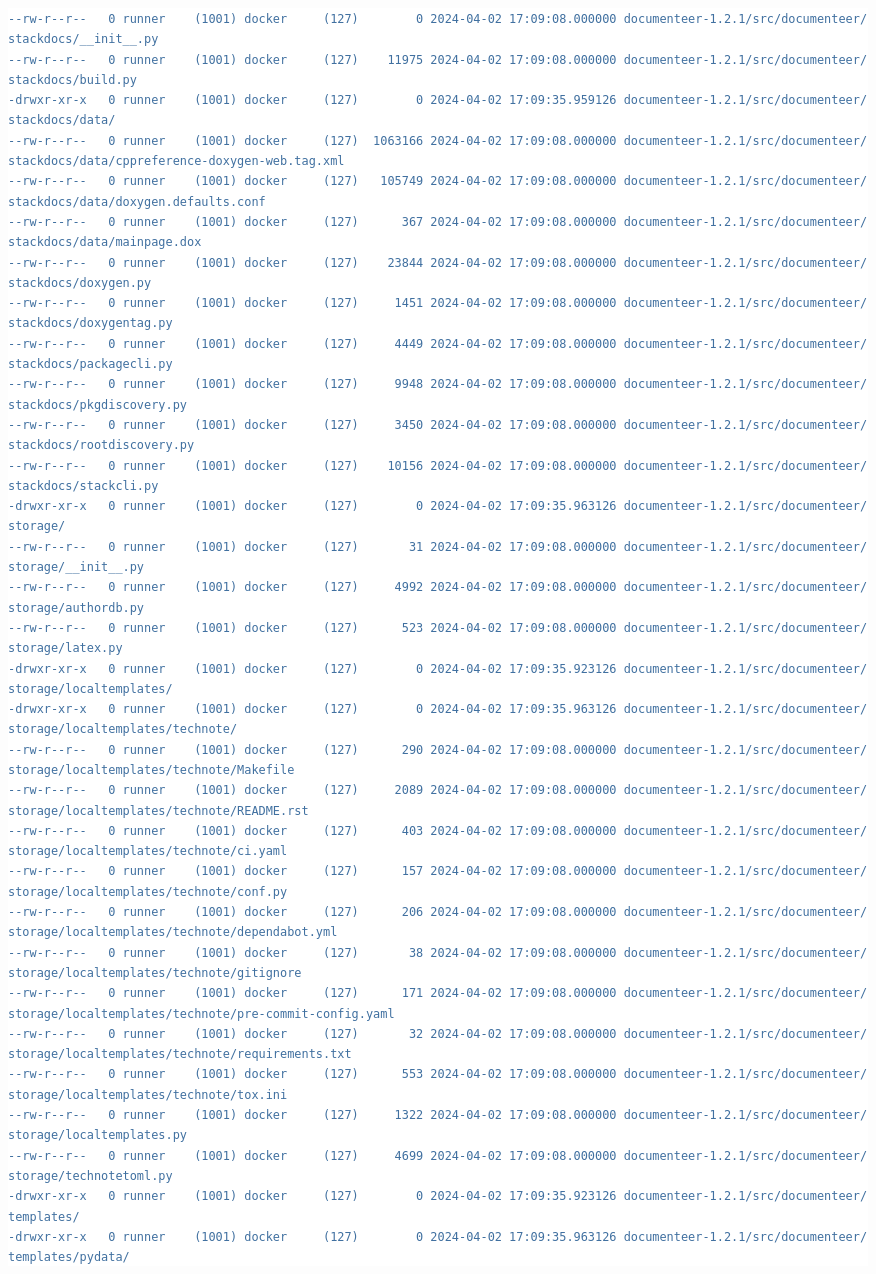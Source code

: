 ```diff
--rw-r--r--   0 runner    (1001) docker     (127)        0 2024-04-02 17:09:08.000000 documenteer-1.2.1/src/documenteer/stackdocs/__init__.py
--rw-r--r--   0 runner    (1001) docker     (127)    11975 2024-04-02 17:09:08.000000 documenteer-1.2.1/src/documenteer/stackdocs/build.py
-drwxr-xr-x   0 runner    (1001) docker     (127)        0 2024-04-02 17:09:35.959126 documenteer-1.2.1/src/documenteer/stackdocs/data/
--rw-r--r--   0 runner    (1001) docker     (127)  1063166 2024-04-02 17:09:08.000000 documenteer-1.2.1/src/documenteer/stackdocs/data/cppreference-doxygen-web.tag.xml
--rw-r--r--   0 runner    (1001) docker     (127)   105749 2024-04-02 17:09:08.000000 documenteer-1.2.1/src/documenteer/stackdocs/data/doxygen.defaults.conf
--rw-r--r--   0 runner    (1001) docker     (127)      367 2024-04-02 17:09:08.000000 documenteer-1.2.1/src/documenteer/stackdocs/data/mainpage.dox
--rw-r--r--   0 runner    (1001) docker     (127)    23844 2024-04-02 17:09:08.000000 documenteer-1.2.1/src/documenteer/stackdocs/doxygen.py
--rw-r--r--   0 runner    (1001) docker     (127)     1451 2024-04-02 17:09:08.000000 documenteer-1.2.1/src/documenteer/stackdocs/doxygentag.py
--rw-r--r--   0 runner    (1001) docker     (127)     4449 2024-04-02 17:09:08.000000 documenteer-1.2.1/src/documenteer/stackdocs/packagecli.py
--rw-r--r--   0 runner    (1001) docker     (127)     9948 2024-04-02 17:09:08.000000 documenteer-1.2.1/src/documenteer/stackdocs/pkgdiscovery.py
--rw-r--r--   0 runner    (1001) docker     (127)     3450 2024-04-02 17:09:08.000000 documenteer-1.2.1/src/documenteer/stackdocs/rootdiscovery.py
--rw-r--r--   0 runner    (1001) docker     (127)    10156 2024-04-02 17:09:08.000000 documenteer-1.2.1/src/documenteer/stackdocs/stackcli.py
-drwxr-xr-x   0 runner    (1001) docker     (127)        0 2024-04-02 17:09:35.963126 documenteer-1.2.1/src/documenteer/storage/
--rw-r--r--   0 runner    (1001) docker     (127)       31 2024-04-02 17:09:08.000000 documenteer-1.2.1/src/documenteer/storage/__init__.py
--rw-r--r--   0 runner    (1001) docker     (127)     4992 2024-04-02 17:09:08.000000 documenteer-1.2.1/src/documenteer/storage/authordb.py
--rw-r--r--   0 runner    (1001) docker     (127)      523 2024-04-02 17:09:08.000000 documenteer-1.2.1/src/documenteer/storage/latex.py
-drwxr-xr-x   0 runner    (1001) docker     (127)        0 2024-04-02 17:09:35.923126 documenteer-1.2.1/src/documenteer/storage/localtemplates/
-drwxr-xr-x   0 runner    (1001) docker     (127)        0 2024-04-02 17:09:35.963126 documenteer-1.2.1/src/documenteer/storage/localtemplates/technote/
--rw-r--r--   0 runner    (1001) docker     (127)      290 2024-04-02 17:09:08.000000 documenteer-1.2.1/src/documenteer/storage/localtemplates/technote/Makefile
--rw-r--r--   0 runner    (1001) docker     (127)     2089 2024-04-02 17:09:08.000000 documenteer-1.2.1/src/documenteer/storage/localtemplates/technote/README.rst
--rw-r--r--   0 runner    (1001) docker     (127)      403 2024-04-02 17:09:08.000000 documenteer-1.2.1/src/documenteer/storage/localtemplates/technote/ci.yaml
--rw-r--r--   0 runner    (1001) docker     (127)      157 2024-04-02 17:09:08.000000 documenteer-1.2.1/src/documenteer/storage/localtemplates/technote/conf.py
--rw-r--r--   0 runner    (1001) docker     (127)      206 2024-04-02 17:09:08.000000 documenteer-1.2.1/src/documenteer/storage/localtemplates/technote/dependabot.yml
--rw-r--r--   0 runner    (1001) docker     (127)       38 2024-04-02 17:09:08.000000 documenteer-1.2.1/src/documenteer/storage/localtemplates/technote/gitignore
--rw-r--r--   0 runner    (1001) docker     (127)      171 2024-04-02 17:09:08.000000 documenteer-1.2.1/src/documenteer/storage/localtemplates/technote/pre-commit-config.yaml
--rw-r--r--   0 runner    (1001) docker     (127)       32 2024-04-02 17:09:08.000000 documenteer-1.2.1/src/documenteer/storage/localtemplates/technote/requirements.txt
--rw-r--r--   0 runner    (1001) docker     (127)      553 2024-04-02 17:09:08.000000 documenteer-1.2.1/src/documenteer/storage/localtemplates/technote/tox.ini
--rw-r--r--   0 runner    (1001) docker     (127)     1322 2024-04-02 17:09:08.000000 documenteer-1.2.1/src/documenteer/storage/localtemplates.py
--rw-r--r--   0 runner    (1001) docker     (127)     4699 2024-04-02 17:09:08.000000 documenteer-1.2.1/src/documenteer/storage/technotetoml.py
-drwxr-xr-x   0 runner    (1001) docker     (127)        0 2024-04-02 17:09:35.923126 documenteer-1.2.1/src/documenteer/templates/
-drwxr-xr-x   0 runner    (1001) docker     (127)        0 2024-04-02 17:09:35.963126 documenteer-1.2.1/src/documenteer/templates/pydata/
```